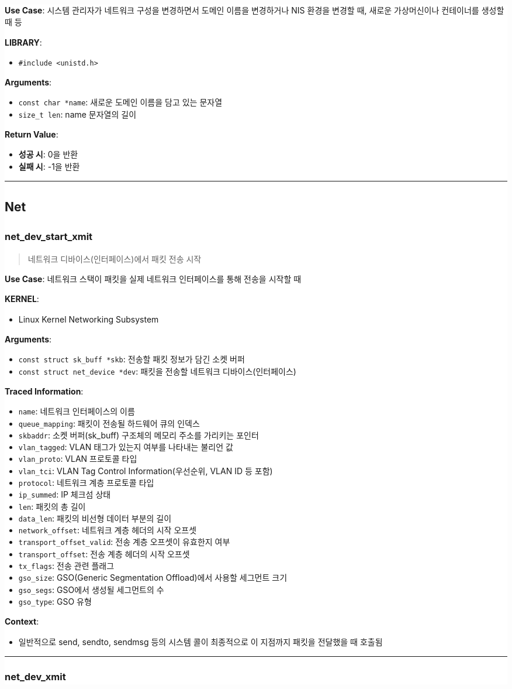 **Use Case**: 시스템 관리자가 네트워크 구성을 변경하면서 도메인 이름을 변경하거나 NIS 환경을 변경할 때, 새로운 가상머신이나 컨테이너를 생성할 때 등

**LIBRARY**:
- `#include <unistd.h>`

**Arguments**: 
- `const char *name`: 새로운 도메인 이름을 담고 있는 문자열
- `size_t len`: name 문자열의 길이

**Return Value**:
- **성공 시**: 0을 반환
- **실패 시**: -1을 반환

---

## Net

### net_dev_start_xmit

> 네트워크 디바이스(인터페이스)에서 패킷 전송 시작

**Use Case**: 네트워크 스택이 패킷을 실제 네트워크 인터페이스를 통해 전송을 시작할 때

**KERNEL**: 
- Linux Kernel Networking Subsystem

**Arguments**: 
- `const struct sk_buff *skb`: 전송할 패킷 정보가 담긴 소켓 버퍼
- `const struct net_device *dev`: 패킷을 전송할 네트워크 디바이스(인터페이스)

**Traced Information**:
- `name`: 네트워크 인터페이스의 이름
- `queue_mapping`: 패킷이 전송될 하드웨어 큐의 인덱스
- `skbaddr`: 소켓 버퍼(sk_buff) 구조체의 메모리 주소를 가리키는 포인터
- `vlan_tagged`: VLAN 태그가 있는지 여부를 나타내는 불리언 값
- `vlan_proto`: VLAN 프로토콜 타입
- `vlan_tci`: VLAN Tag Control Information(우선순위, VLAN ID 등 포함)
- `protocol`: 네트워크 계층 프로토콜 타입
- `ip_summed`: IP 체크섬 상태
- `len`: 패킷의 총 길이
- `data_len`: 패킷의 비선형 데이터 부분의 길이
- `network_offset`: 네트워크 계층 헤더의 시작 오프셋
- `transport_offset_valid`: 전송 계층 오프셋이 유효한지 여부
- `transport_offset`: 전송 계층 헤더의 시작 오프셋
- `tx_flags`: 전송 관련 플래그
- `gso_size`: GSO(Generic Segmentation Offload)에서 사용할 세그먼트 크기
- `gso_segs`: GSO에서 생성될 세그먼트의 수
- `gso_type`: GSO 유형

**Context**: 
- 일반적으로 send, sendto, sendmsg 등의 시스템 콜이 최종적으로 이 지점까지 패킷을 전달했을 때 호출됨

---

### net_dev_xmit
